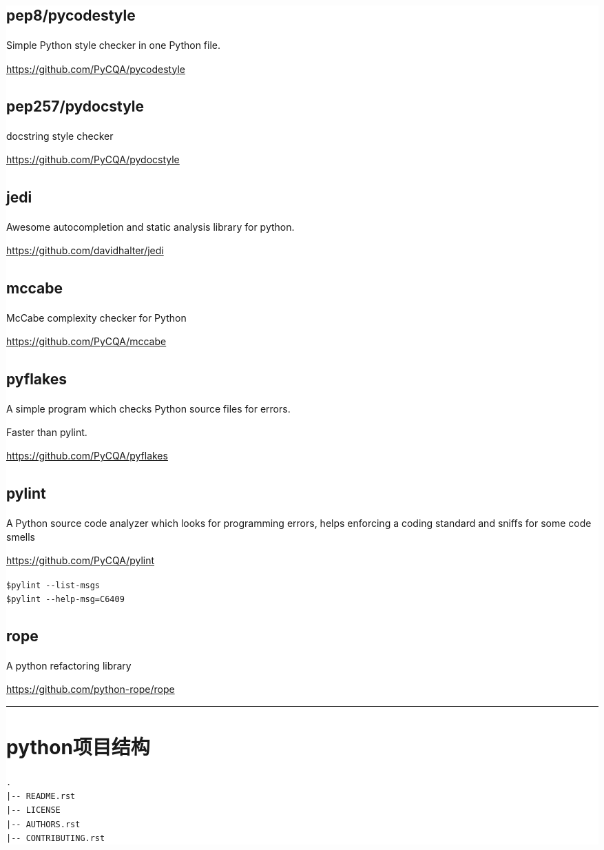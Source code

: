 ## pep8/pycodestyle

Simple Python style checker in one Python file.

<https://github.com/PyCQA/pycodestyle>

## pep257/pydocstyle

docstring style checker

<https://github.com/PyCQA/pydocstyle>

## jedi

Awesome autocompletion and static analysis library for python.

<https://github.com/davidhalter/jedi>

## mccabe

McCabe complexity checker for Python

<https://github.com/PyCQA/mccabe>

## pyflakes

A simple program which checks Python source files for errors.

Faster than pylint.

<https://github.com/PyCQA/pyflakes>

## pylint

A Python source code analyzer which looks for programming errors, helps enforcing a coding standard and sniffs for some code smells

<https://github.com/PyCQA/pylint>

    $pylint --list-msgs
    $pylint --help-msg=C6409

## rope

A python refactoring library

<https://github.com/python-rope/rope>

***

# python项目结构

    .
    |-- README.rst
    |-- LICENSE
    |-- AUTHORS.rst
    |-- CONTRIBUTING.rst

